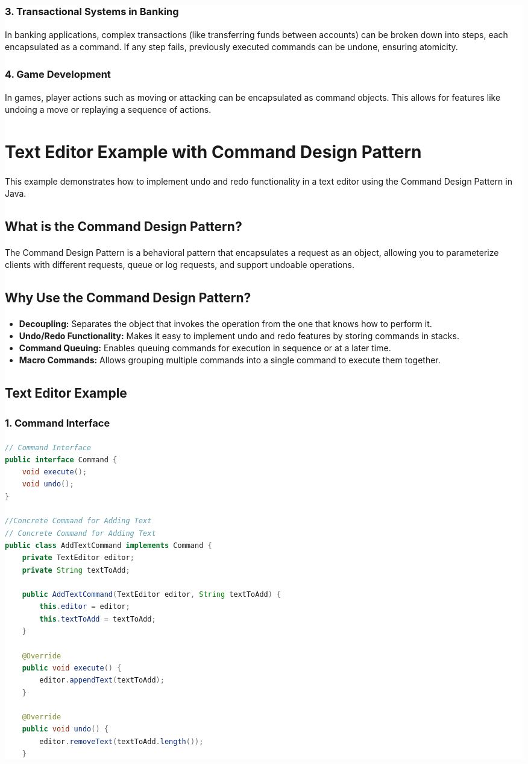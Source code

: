 ### 3. Transactional Systems in Banking
In banking applications, complex transactions (like transferring funds between accounts) can be broken down into steps, each encapsulated as a command. If any step fails, previously executed commands can be undone, ensuring atomicity.

### 4. Game Development
In games, player actions such as moving or attacking can be encapsulated as command objects. This allows for features like undoing a move or replaying a sequence of actions.

# Text Editor Example with Command Design Pattern

This example demonstrates how to implement undo and redo functionality in a text editor using the Command Design Pattern in Java.

## What is the Command Design Pattern?

The Command Design Pattern is a behavioral pattern that encapsulates a request as an object, allowing you to parameterize clients with different requests, queue or log requests, and support undoable operations.

## Why Use the Command Design Pattern?

- **Decoupling:** Separates the object that invokes the operation from the one that knows how to perform it.
- **Undo/Redo Functionality:** Makes it easy to implement undo and redo features by storing commands in stacks.
- **Command Queuing:** Enables queuing commands for execution in sequence or at a later time.
- **Macro Commands:** Allows grouping multiple commands into a single command to execute them together.

## Text Editor Example

### 1. Command Interface

```java
// Command Interface
public interface Command {
    void execute();
    void undo();
}

//Concrete Command for Adding Text
// Concrete Command for Adding Text
public class AddTextCommand implements Command {
    private TextEditor editor;
    private String textToAdd;

    public AddTextCommand(TextEditor editor, String textToAdd) {
        this.editor = editor;
        this.textToAdd = textToAdd;
    }

    @Override
    public void execute() {
        editor.appendText(textToAdd);
    }

    @Override
    public void undo() {
        editor.removeText(textToAdd.length());
    }
```